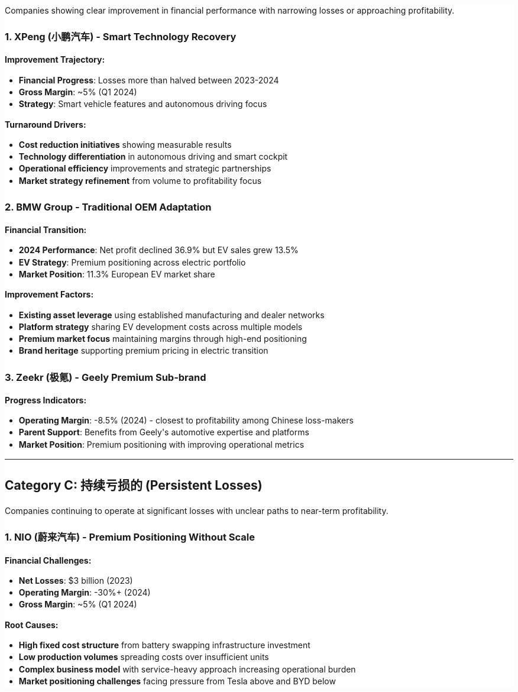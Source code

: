 Companies showing clear improvement in financial performance with narrowing losses or approaching profitability.

### **1. XPeng (小鹏汽车) - Smart Technology Recovery**

**Improvement Trajectory:**
- **Financial Progress**: Losses more than halved between 2023-2024
- **Gross Margin**: ~5% (Q1 2024)
- **Strategy**: Smart vehicle features and autonomous driving focus

**Turnaround Drivers:**
- **Cost reduction initiatives** showing measurable results
- **Technology differentiation** in autonomous driving and smart cockpit
- **Operational efficiency** improvements and strategic partnerships
- **Market strategy refinement** from volume to profitability focus

### **2. BMW Group - Traditional OEM Adaptation**

**Financial Transition:**
- **2024 Performance**: Net profit declined 36.9% but EV sales grew 13.5%
- **EV Strategy**: Premium positioning across electric portfolio
- **Market Position**: 11.3% European EV market share

**Improvement Factors:**
- **Existing asset leverage** using established manufacturing and dealer networks
- **Platform strategy** sharing EV development costs across multiple models
- **Premium market focus** maintaining margins through high-end positioning
- **Brand heritage** supporting premium pricing in electric transition

### **3. Zeekr (极氪) - Geely Premium Sub-brand**

**Progress Indicators:**
- **Operating Margin**: -8.5% (2024) - closest to profitability among Chinese loss-makers
- **Parent Support**: Benefits from Geely's automotive expertise and platforms
- **Market Position**: Premium positioning with improving operational metrics

---

## Category C: 持续亏损的 (Persistent Losses)

Companies continuing to operate at significant losses with unclear paths to near-term profitability.

### **1. NIO (蔚来汽车) - Premium Positioning Without Scale**

**Financial Challenges:**
- **Net Losses**: $3 billion (2023)
- **Operating Margin**: -30%+ (2024)
- **Gross Margin**: ~5% (Q1 2024)

**Root Causes:**
- **High fixed cost structure** from battery swapping infrastructure investment
- **Low production volumes** spreading costs over insufficient units
- **Complex business model** with service-heavy approach increasing operational burden
- **Market positioning challenges** facing pressure from Tesla above and BYD below
